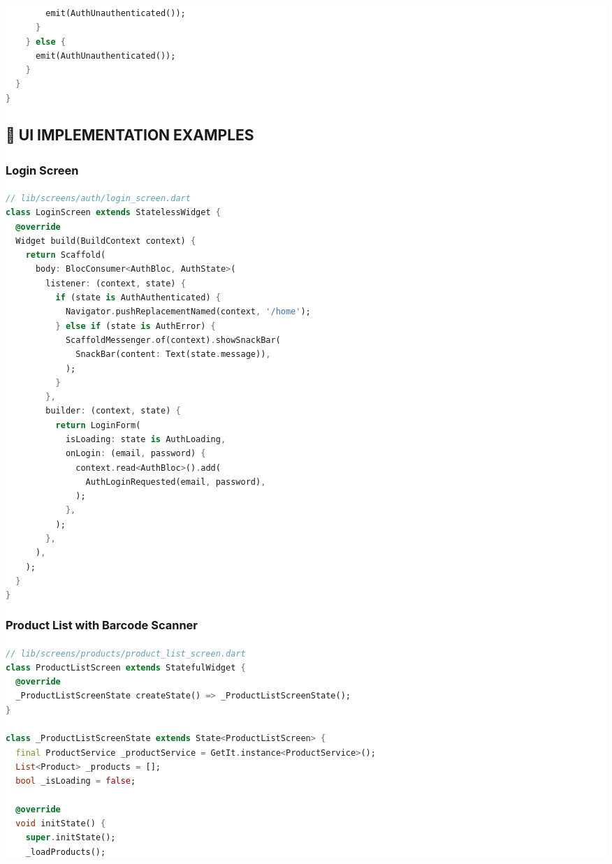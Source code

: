 ```dart
        emit(AuthUnauthenticated());
      }
    } else {
      emit(AuthUnauthenticated());
    }
  }
}
```

## 📱 **UI IMPLEMENTATION EXAMPLES**

### **Login Screen**

```dart
// lib/screens/auth/login_screen.dart
class LoginScreen extends StatelessWidget {
  @override
  Widget build(BuildContext context) {
    return Scaffold(
      body: BlocConsumer<AuthBloc, AuthState>(
        listener: (context, state) {
          if (state is AuthAuthenticated) {
            Navigator.pushReplacementNamed(context, '/home');
          } else if (state is AuthError) {
            ScaffoldMessenger.of(context).showSnackBar(
              SnackBar(content: Text(state.message)),
            );
          }
        },
        builder: (context, state) {
          return LoginForm(
            isLoading: state is AuthLoading,
            onLogin: (email, password) {
              context.read<AuthBloc>().add(
                AuthLoginRequested(email, password),
              );
            },
          );
        },
      ),
    );
  }
}
```

### **Product List with Barcode Scanner**

```dart
// lib/screens/products/product_list_screen.dart
class ProductListScreen extends StatefulWidget {
  @override
  _ProductListScreenState createState() => _ProductListScreenState();
}

class _ProductListScreenState extends State<ProductListScreen> {
  final ProductService _productService = GetIt.instance<ProductService>();
  List<Product> _products = [];
  bool _isLoading = false;
  
  @override
  void initState() {
    super.initState();
    _loadProducts();
```